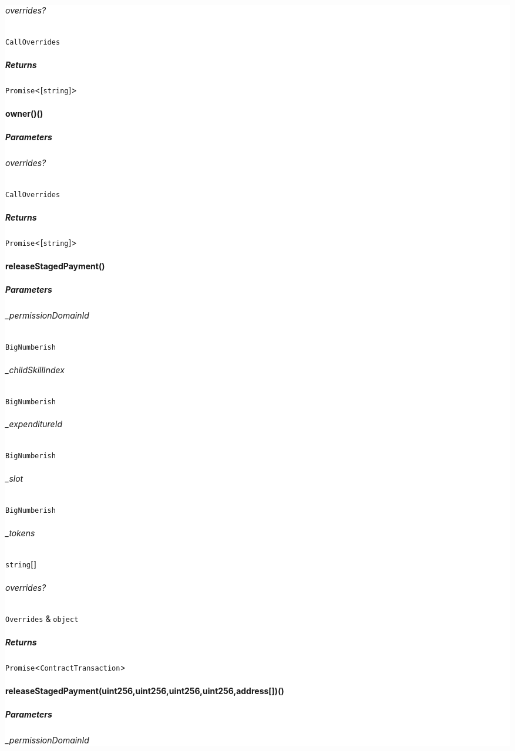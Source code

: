 ###### overrides?

`CallOverrides`

##### Returns

`Promise`\<\[`string`\]\>

#### owner()()

##### Parameters

###### overrides?

`CallOverrides`

##### Returns

`Promise`\<\[`string`\]\>

#### releaseStagedPayment()

##### Parameters

###### \_permissionDomainId

`BigNumberish`

###### \_childSkillIndex

`BigNumberish`

###### \_expenditureId

`BigNumberish`

###### \_slot

`BigNumberish`

###### \_tokens

`string`[]

###### overrides?

`Overrides` & `object`

##### Returns

`Promise`\<`ContractTransaction`\>

#### releaseStagedPayment(uint256,uint256,uint256,uint256,address\[\])()

##### Parameters

###### \_permissionDomainId
